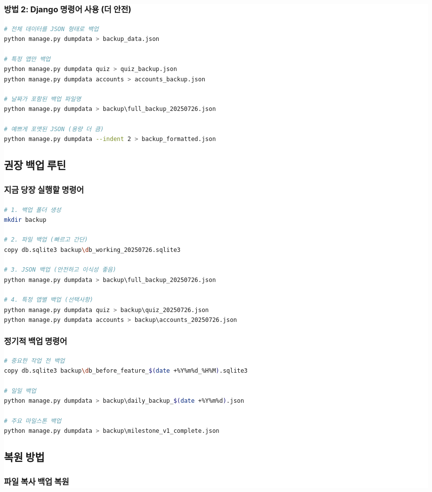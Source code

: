### 방법 2: Django 명령어 사용 (더 안전)

```bash
# 전체 데이터를 JSON 형태로 백업
python manage.py dumpdata > backup_data.json

# 특정 앱만 백업
python manage.py dumpdata quiz > quiz_backup.json
python manage.py dumpdata accounts > accounts_backup.json

# 날짜가 포함된 백업 파일명
python manage.py dumpdata > backup\full_backup_20250726.json

# 예쁘게 포맷된 JSON (용량 더 큼)
python manage.py dumpdata --indent 2 > backup_formatted.json
```

## 권장 백업 루틴

### 지금 당장 실행할 명령어

```bash
# 1. 백업 폴더 생성
mkdir backup

# 2. 파일 백업 (빠르고 간단)
copy db.sqlite3 backup\db_working_20250726.sqlite3

# 3. JSON 백업 (안전하고 이식성 좋음)
python manage.py dumpdata > backup\full_backup_20250726.json

# 4. 특정 앱별 백업 (선택사항)
python manage.py dumpdata quiz > backup\quiz_20250726.json
python manage.py dumpdata accounts > backup\accounts_20250726.json
```

### 정기적 백업 명령어

```bash
# 중요한 작업 전 백업
copy db.sqlite3 backup\db_before_feature_$(date +%Y%m%d_%H%M).sqlite3

# 일일 백업
python manage.py dumpdata > backup\daily_backup_$(date +%Y%m%d).json

# 주요 마일스톤 백업
python manage.py dumpdata > backup\milestone_v1_complete.json
```

## 복원 방법

### 파일 복사 백업 복원
